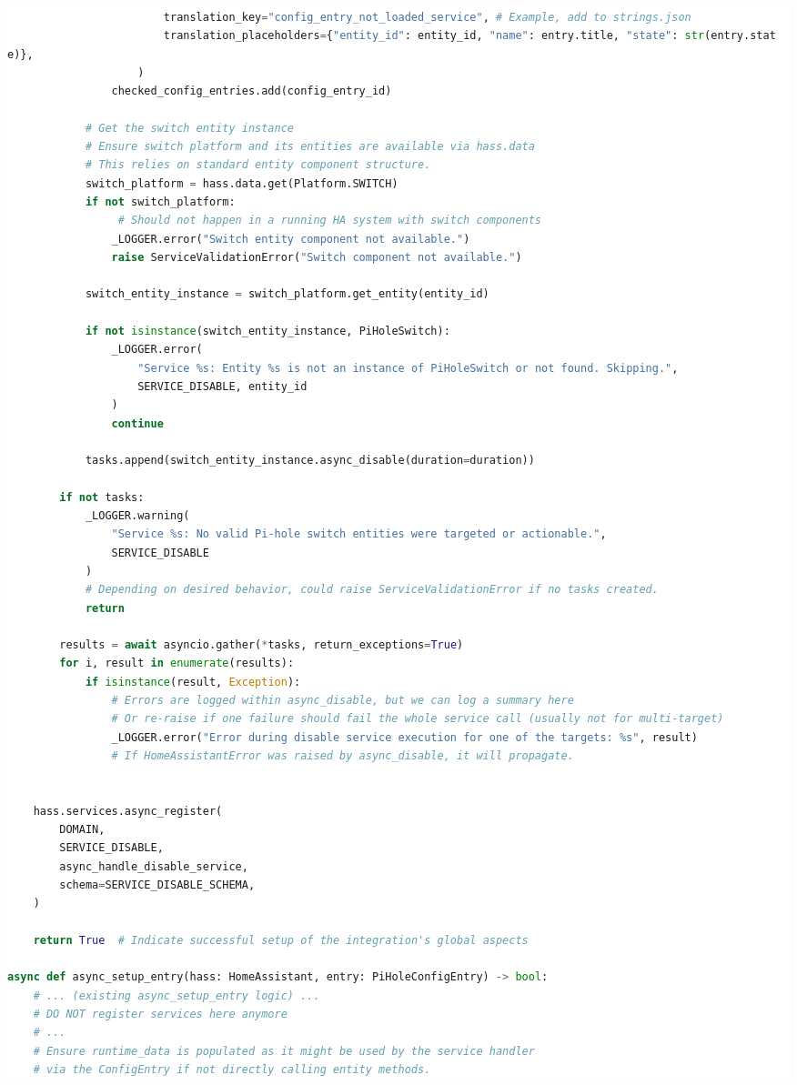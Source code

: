 ```python
                        translation_key="config_entry_not_loaded_service", # Example, add to strings.json
                        translation_placeholders={"entity_id": entity_id, "name": entry.title, "state": str(entry.state)},
                    )
                checked_config_entries.add(config_entry_id)

            # Get the switch entity instance
            # Ensure switch platform and its entities are available via hass.data
            # This relies on standard entity component structure.
            switch_platform = hass.data.get(Platform.SWITCH)
            if not switch_platform:
                 # Should not happen in a running HA system with switch components
                _LOGGER.error("Switch entity component not available.")
                raise ServiceValidationError("Switch component not available.")

            switch_entity_instance = switch_platform.get_entity(entity_id)

            if not isinstance(switch_entity_instance, PiHoleSwitch):
                _LOGGER.error(
                    "Service %s: Entity %s is not an instance of PiHoleSwitch or not found. Skipping.",
                    SERVICE_DISABLE, entity_id
                )
                continue
            
            tasks.append(switch_entity_instance.async_disable(duration=duration))

        if not tasks:
            _LOGGER.warning(
                "Service %s: No valid Pi-hole switch entities were targeted or actionable.",
                SERVICE_DISABLE
            )
            # Depending on desired behavior, could raise ServiceValidationError if no tasks created.
            return

        results = await asyncio.gather(*tasks, return_exceptions=True)
        for i, result in enumerate(results):
            if isinstance(result, Exception):
                # Errors are logged within async_disable, but we can log a summary here
                # Or re-raise if one failure should fail the whole service call (usually not for multi-target)
                _LOGGER.error("Error during disable service execution for one of the targets: %s", result)
                # If HomeAssistantError was raised by async_disable, it will propagate.


    hass.services.async_register(
        DOMAIN,
        SERVICE_DISABLE,
        async_handle_disable_service,
        schema=SERVICE_DISABLE_SCHEMA,
    )

    return True  # Indicate successful setup of the integration's global aspects

async def async_setup_entry(hass: HomeAssistant, entry: PiHoleConfigEntry) -> bool:
    # ... (existing async_setup_entry logic) ...
    # DO NOT register services here anymore
    # ...
    # Ensure runtime_data is populated as it might be used by the service handler
    # via the ConfigEntry if not directly calling entity methods.
```